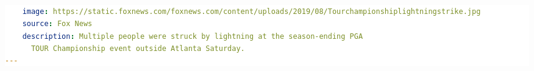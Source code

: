 ```yaml
    image: https://static.foxnews.com/foxnews.com/content/uploads/2019/08/Tourchampionshiplightningstrike.jpg
    source: Fox News
    description: Multiple people were struck by lightning at the season-ending PGA
      TOUR Championship event outside Atlanta Saturday.
---
```

